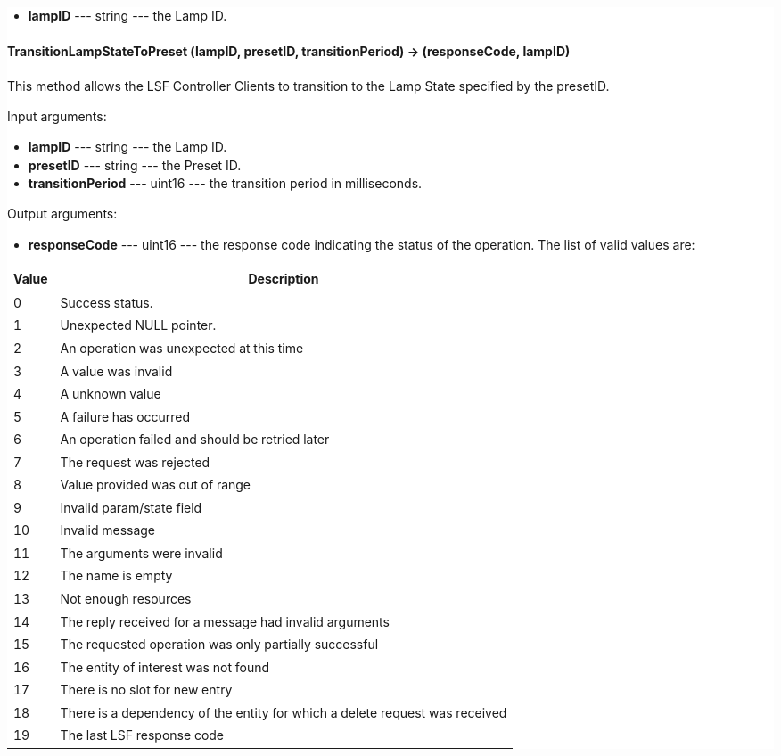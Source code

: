   * **lampID** --- string --- the Lamp ID.

#### TransitionLampStateToPreset (lampID, presetID, transitionPeriod) -> (responseCode, lampID)

This method allows the LSF Controller Clients to transition to the Lamp State specified by the presetID. 

Input arguments:

  * **lampID** --- string --- the Lamp ID.
  * **presetID** --- string --- the Preset ID.
  * **transitionPeriod** --- uint16 --- the transition period in milliseconds.

Output arguments:

  * **responseCode** --- uint16 --- the response code indicating the status of the operation. The list of valid
    values are:

| Value | Description                                                       		|
|-------|-------------------------------------------------------------------------------|
| 0     | Success status.                                                   		|
| 1     | Unexpected NULL pointer.                                          		|
| 2     | An operation was unexpected at this time                          		|
| 3     | A value was invalid                                               		|
| 4     | A unknown value                                                   		|
| 5     | A failure has occurred                                            		|
| 6     | An operation failed and should be retried later                   		|
| 7     | The request was rejected                                          		|
| 8     | Value provided was out of range                                   		|
| 9     | Invalid param/state field                                         		|
| 10    | Invalid message                                                   		|
| 11    | The arguments were invalid                                        		|
| 12    | The name is empty                          					|
| 13    | Not enough resources                                               		|
| 14    | The reply received for a message had invalid arguments                        |
| 15    | The requested operation was only partially successful                         |
| 16    | The entity of interest was not found                   			|
| 17    | There is no slot for new entry                                              	|
| 18    | There is a dependency of the entity for which a delete request was received   |
| 19    | The last LSF response code                                         		|

